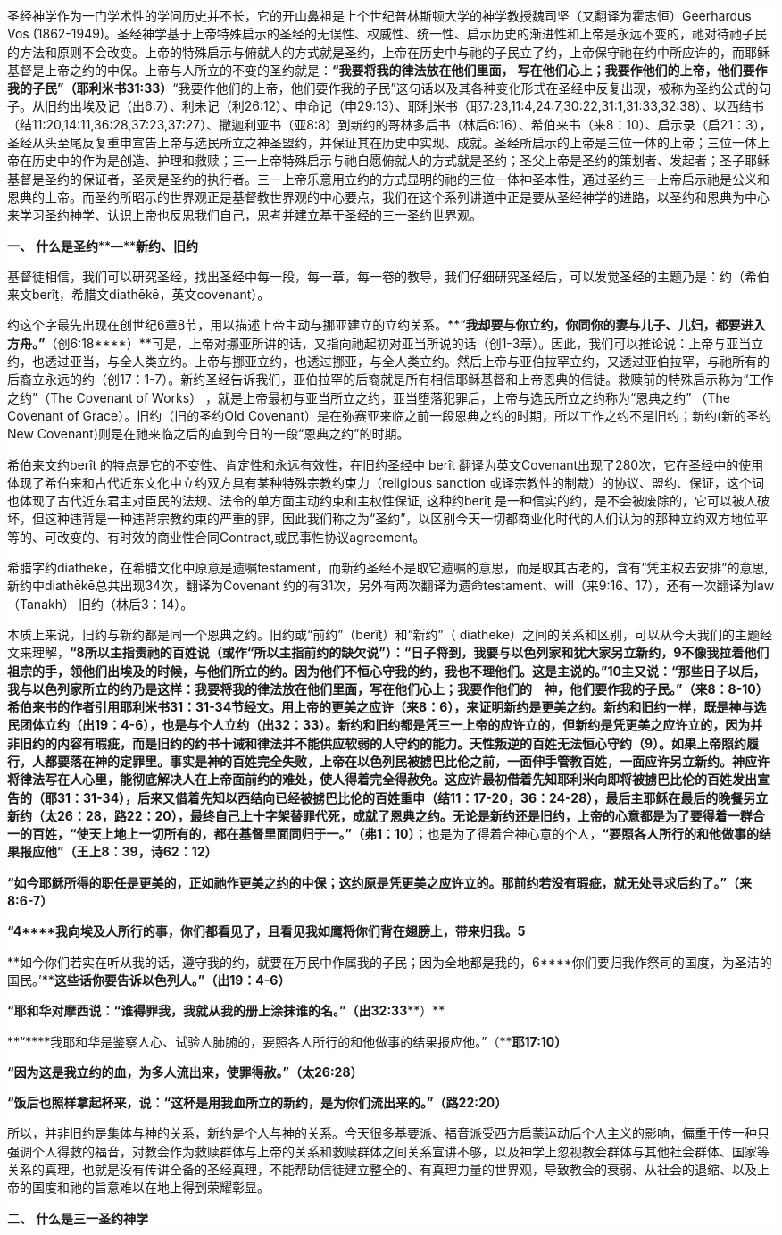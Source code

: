 圣经神学作为一门学术性的学问历史并不长，它的开山鼻祖是上个世纪普林斯顿大学的神学教授魏司坚（又翻译为霍志恒）Geerhardus Vos (1862-1949)。圣经神学基于上帝特殊启示的圣经的无误性、权威性、统一性、启示历史的渐进性和上帝是永远不变的，祂对待祂子民的方法和原则不会改变。上帝的特殊启示与俯就人的方式就是圣约，上帝在历史中与祂的子民立了约，上帝保守祂在约中所应许的，而耶稣基督是上帝之约的中保。上帝与人所立的不变的圣约就是：**“我要将我的律法放在他们里面，** **写在他们心上；我要作他们的上帝，他们要作我的子民”（耶利米书****31:33****）**“我要作他们的上帝，他们要作我的子民”这句话以及其各种变化形式在圣经中反复出现，被称为圣约公式的句子。从旧约出埃及记（出6:7）、利未记（利26:12）、申命记（申29:13）、耶利米书（耶7:23,11:4,24:7,30:22,31:1,31:33,32:38）、以西结书（结11:20,14:11,36:28,37:23,37:27）、撒迦利亚书（亚8:8）到新约的哥林多后书（林后6:16）、希伯来书（来8：10）、启示录（启21：3），圣经从头至尾反复重申宣告上帝与选民所立之神圣盟约，并保证其在历史中实现、成就。圣经所启示的上帝是三位一体的上帝；三位一体上帝在历史中的作为是创造、护理和救赎；三一上帝特殊启示与祂自愿俯就人的方式就是圣约；圣父上帝是圣约的策划者、发起者；圣子耶稣基督是圣约的保证者，圣灵是圣约的执行者。三一上帝乐意用立约的方式显明的祂的三位一体神圣本性，通过圣约三一上帝启示祂是公义和恩典的上帝。而圣约所昭示的世界观正是基督教世界观的中心要点，我们在这个系列讲道中正是要从圣经神学的进路，以圣约和恩典为中心来学习圣约神学、认识上帝也反思我们自己，思考并建立基于圣经的三一圣约世界观。

**一、**    **什么是圣约****—****新约、旧约**

基督徒相信，我们可以研究圣经，找出圣经中每一段，每一章，每一卷的教导，我们仔细研究圣经后，可以发觉圣经的主题乃是：约（希伯来文berîṯ，希腊文diathēkē，英文covenant）。

约这个字最先出现在创世纪6章8节，用以描述上帝主动与挪亚建立的立约关系。**“****我却要与你立约，你同你的妻与儿子、儿妇，都要进入方舟。”****（创6:18****）**可是，上帝对挪亚所讲的话，又指向祂起初对亚当所说的话（创1-3章）。因此，我们可以推论说：上帝与亚当立约，也透过亚当，与全人类立约。上帝与挪亚立约，也透过挪亚，与全人类立约。然后上帝与亚伯拉罕立约，又透过亚伯拉罕，与祂所有的后裔立永远的约（创17：1-7）。新约圣经告诉我们，亚伯拉罕的后裔就是所有相信耶稣基督和上帝恩典的信徒。救赎前的特殊启示称为“工作之约”（The Covenant of Works） ，就是上帝最初与亚当所立之约，亚当堕落犯罪后，上帝与选民所立之约称为“恩典之约” （The Covenant of Grace）。旧约（旧的圣约Old Covenant）是在弥赛亚来临之前一段恩典之约的时期，所以工作之约不是旧约；新约(新的圣约New Covenant)则是在祂来临之后的直到今日的一段“恩典之约”的时期。

希伯来文约berîṯ 的特点是它的不变性、肯定性和永远有效性，在旧约圣经中 berîṯ 翻译为英文Covenant出现了280次，它在圣经中的使用体现了希伯来和古代近东文化中立约双方具有某种特殊宗教约束力（religious sanction 或译宗教性的制裁）的协议、盟约、保证，这个词也体现了古代近东君主对臣民的法规、法令的单方面主动约束和主权性保证, 这种约berîṯ 是一种信实的约，是不会被废除的，它可以被人破坏，但这种违背是一种违背宗教约束的严重的罪，因此我们称之为“圣约”，以区别今天一切都商业化时代的人们认为的那种立约双方地位平等的、可改变的、有时效的商业性合同Contract,或民事性协议agreement。

希腊字约diathēkē，在希腊文化中原意是遗嘱testament，而新约圣经不是取它遗嘱的意思，而是取其古老的，含有“凭主权去安排”的意思, 新约中diathēkē总共出现34次，翻译为Covenant 约的有31次，另外有两次翻译为遗命testament、will（来9:16、17），还有一次翻译为law（Tanakh） 旧约（林后3：14）。

本质上来说，旧约与新约都是同一个恩典之约。旧约或“前约”（berîṯ）和“新约”（ diathēkē）之间的关系和区别，可以从今天我们的主题经文来理解，**“****8****所以主指责祂的百姓说（或作“所以主指前约的缺欠说”）：“日子将到，我要与以色列家和犹大家另立新约，****9****不像我拉着他们祖宗的手，领他们出埃及的时候，与他们所立的约。因为他们不恒心守我的约，我也不理他们。这是主说的。”****10****主又说：“那些日子以后，我与以色列家所立的约乃是这样：我要将我的律法放在他们里面，写在他们心上；我要作他们的　神，他们要作我的子民。”（来****8****：****8-10****）**希伯来书的作者引用耶利米书31：31-34节经文。用上帝的更美之应许（来8：6），来证明新约是更美之约。新约和旧约一样，既是神与选民团体立约（出19：4-6），也是与个人立约（出32：33）。新约和旧约都是凭三一上帝的应许立的，但新约是凭更美之应许立的，因为并非旧约的内容有瑕疵，而是旧约的约书十诫和律法并不能供应软弱的人守约的能力。天性叛逆的百姓无法恒心守约（9）。如果上帝照约履行，人都要落在神的定罪里。事实是神的百姓完全失败，上帝在以色列民被掳巴比伦之前，一面伸手管教百姓，一面应许另立新约。神应许将律法写在人心里，能彻底解决人在上帝面前约的难处，使人得着完全得赦免。这应许最初借着先知耶利米向即将被掳巴比伦的百姓发出宣告的（耶31：31-34），后来又借着先知以西结向已经被掳巴比伦的百姓重申（结11：17-20，36：24-28），最后主耶稣在最后的晚餐另立新约（太26：28，路22：20），最终自己上十字架替罪代死，成就了恩典之约。无论是新约还是旧约，上帝的心意都是为了要得着一群合一的百姓，**“使天上地上一切所有的，都在基督里面同归于一。”（弗****1****：****10****）**；也是为了得着合神心意的个人，**“要照各人所行的和他做事的结果报应他”（王上****8****：****39****，诗****62****：****12****）**

**“如今耶稣所得的职任是更美的，正如祂作更美之约的中保；这约原是凭更美之应许立的。那前约若没有瑕疵，就无处寻求后约了。”（来****8:6-7****）**

**“4****我向埃及人所行的事，你们都看见了，且看见我如鹰将你们背在翅膀上，带来归我。5**

**如今你们若实在听从我的话，遵守我的约，就要在万民中作属我的子民；因为全地都是我的，6****你们要归我作祭司的国度，为圣洁的国民。’****这些话你要告诉以色列人。”（****出****19：4-6）**

 **“耶和华对摩西说：“****谁得罪我，我就从我的册上涂抹谁的名。”（出****32:33****）**

 **“****我耶和华是鉴察人心、试验人肺腑的，要照各人所行的和他做事的结果报应他。”（****耶17:10）**

 **“因为这是我立约的血，为多人流出来，使罪得赦。”（太26:28）**

**“饭后也照样拿起杯来，说：“****这杯是用我血所立的新约，是为你们流出来的。”（路****22:20）**

所以，并非旧约是集体与神的关系，新约是个人与神的关系。今天很多基要派、福音派受西方启蒙运动后个人主义的影响，偏重于传一种只强调个人得救的福音，对教会作为救赎群体与上帝的关系和救赎群体之间关系宣讲不够，以及神学上忽视教会群体与其他社会群体、国家等关系的真理，也就是没有传讲全备的圣经真理，不能帮助信徒建立整全的、有真理力量的世界观，导致教会的衰弱、从社会的退缩、以及上帝的国度和祂的旨意难以在地上得到荣耀彰显。

**二、**    **什么是三一圣约神学**
